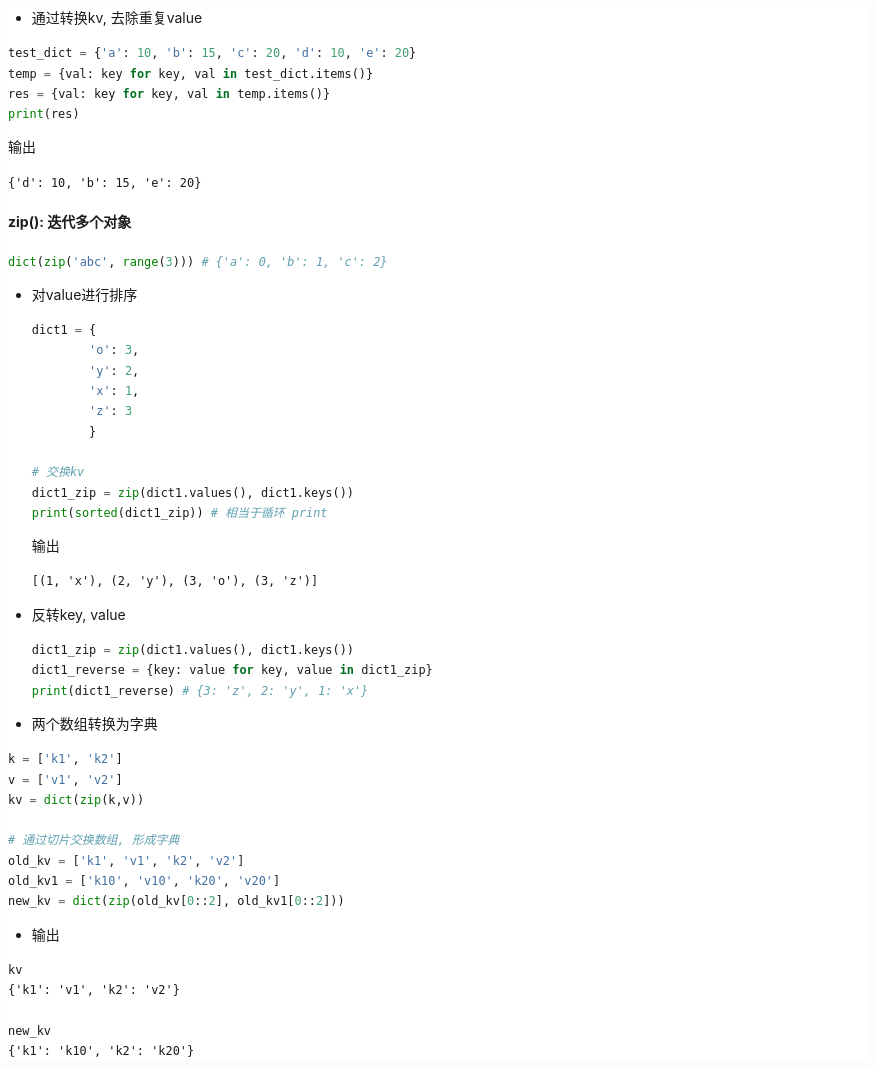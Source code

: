 - 通过转换kv, 去除重复value

```py
test_dict = {'a': 10, 'b': 15, 'c': 20, 'd': 10, 'e': 20}
temp = {val: key for key, val in test_dict.items()}
res = {val: key for key, val in temp.items()}
print(res)
```
输出
```
{'d': 10, 'b': 15, 'e': 20}
```

#### zip(): 迭代多个对象

```py
dict(zip('abc', range(3))) # {'a': 0, 'b': 1, 'c': 2}
```

- 对value进行排序
    ```py
    dict1 = {
            'o': 3,
            'y': 2,
            'x': 1,
            'z': 3
            }

    # 交换kv
    dict1_zip = zip(dict1.values(), dict1.keys())
    print(sorted(dict1_zip)) # 相当于循环 print
    ```
    输出
    ```
    [(1, 'x'), (2, 'y'), (3, 'o'), (3, 'z')]
    ```

- 反转key, value
    ```py
    dict1_zip = zip(dict1.values(), dict1.keys())
    dict1_reverse = {key: value for key, value in dict1_zip}
    print(dict1_reverse) # {3: 'z', 2: 'y', 1: 'x'}
    ```

- 两个数组转换为字典
```py
k = ['k1', 'k2']
v = ['v1', 'v2']
kv = dict(zip(k,v))

# 通过切片交换数组, 形成字典
old_kv = ['k1', 'v1', 'k2', 'v2']
old_kv1 = ['k10', 'v10', 'k20', 'v20']
new_kv = dict(zip(old_kv[0::2], old_kv1[0::2]))
```
- 输出
```
kv
{'k1': 'v1', 'k2': 'v2'}

new_kv
{'k1': 'k10', 'k2': 'k20'}
```
